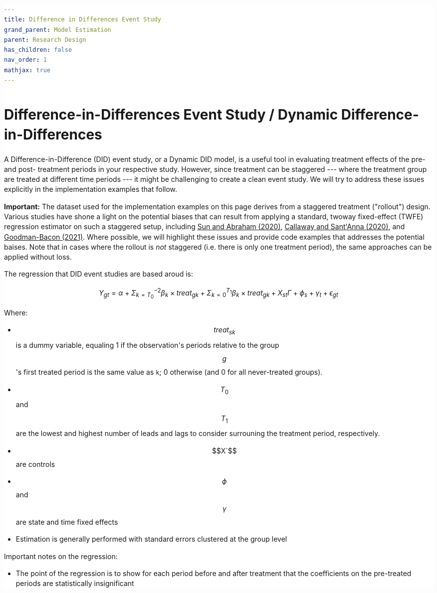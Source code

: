 ```yaml
---
title: Difference in Differences Event Study
grand_parent: Model Estimation
parent: Research Design
has_children: false
nav_order: 1
mathjax: true
---
```



# Difference-in-Differences Event Study / Dynamic Difference-in-Differences

A Difference-in-Difference (DID) event study, or a Dynamic DID model, is a useful tool in evaluating treatment effects of the pre- and post- treatment periods in your respective study. However, since treatment can be staggered --- where the treatment group are treated at different time periods --- it might be challenging to create a clean event study. We will try to address these issues explicitly in the implementation examples that follow.

**Important:** The dataset used for the implementation examples on this page derives from a staggered treatment ("rollout") design. Various studies have shone a light on the potential biases that can result from applying a standard, twoway fixed-effect (TWFE) regression estimator on such a staggered setup, including [Sun and Abraham (2020)](https://www.sciencedirect.com/science/article/pii/S030440762030378X), [Callaway and Sant'Anna (2020)](https://www.sciencedirect.com/science/article/pii/S0304407621001445#b18), and [Goodman-Bacon (2021)](https://www.sciencedirect.com/science/article/pii/S0304407621001445). Where possible, we will highlight these issues and provide code examples that addresses the potential baises. Note that in cases where the rollout is _not_ staggered (i.e. there is only one treatment period), the same approaches can be applied without loss.

The regression that DID event studies are based aroud is:

$$
Y_{gt} = \alpha + \Sigma_{k=T_0}^{-2}\beta_k\times treat_{gk}+\Sigma_{k=0}^{T_1}\beta_k\times treat_{gk}+ X_{st}\Gamma+\phi_s+\gamma_t+\epsilon_{gt}
$$

Where:

 - $$treat_{sk}$$ is a dummy variable, equaling 1 if the observation's periods relative to the group $$g$$'s first treated period is the same value as `k`; 0 otherwise (and 0 for all never-treated groups).

 - $$T_0$$ and $$T_1$$ are the lowest and highest number of leads and lags to consider surrouning the treatment period, respectively.

 - $$X`$$ are controls

 - $$\phi$$ and $$\gamma$$ are state and time fixed effects

 - Estimation is generally performed with standard errors clustered at the group level

Important notes on the regression:

- The point of the regression is to show for each period before and after treatment that the coefficients on the pre-treated periods are statistically insignificant
